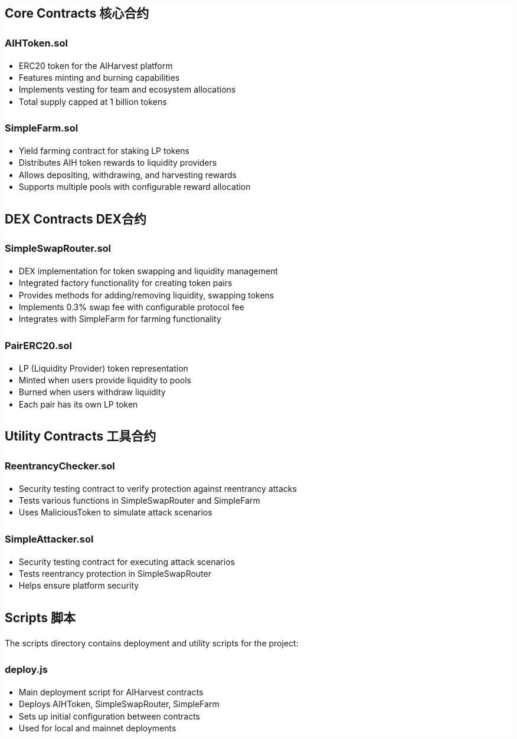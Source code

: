 ## Core Contracts 核心合约

### AIHToken.sol
- ERC20 token for the AIHarvest platform
- Features minting and burning capabilities
- Implements vesting for team and ecosystem allocations
- Total supply capped at 1 billion tokens

### SimpleFarm.sol
- Yield farming contract for staking LP tokens
- Distributes AIH token rewards to liquidity providers
- Allows depositing, withdrawing, and harvesting rewards
- Supports multiple pools with configurable reward allocation

## DEX Contracts DEX合约

### SimpleSwapRouter.sol
- DEX implementation for token swapping and liquidity management
- Integrated factory functionality for creating token pairs
- Provides methods for adding/removing liquidity, swapping tokens
- Implements 0.3% swap fee with configurable protocol fee
- Integrates with SimpleFarm for farming functionality

### PairERC20.sol
- LP (Liquidity Provider) token representation
- Minted when users provide liquidity to pools
- Burned when users withdraw liquidity
- Each pair has its own LP token

## Utility Contracts 工具合约

### ReentrancyChecker.sol
- Security testing contract to verify protection against reentrancy attacks
- Tests various functions in SimpleSwapRouter and SimpleFarm
- Uses MaliciousToken to simulate attack scenarios

### SimpleAttacker.sol
- Security testing contract for executing attack scenarios
- Tests reentrancy protection in SimpleSwapRouter
- Helps ensure platform security

## Scripts 脚本

The scripts directory contains deployment and utility scripts for the project:

### deploy.js
- Main deployment script for AIHarvest contracts
- Deploys AIHToken, SimpleSwapRouter, SimpleFarm
- Sets up initial configuration between contracts
- Used for local and mainnet deployments
